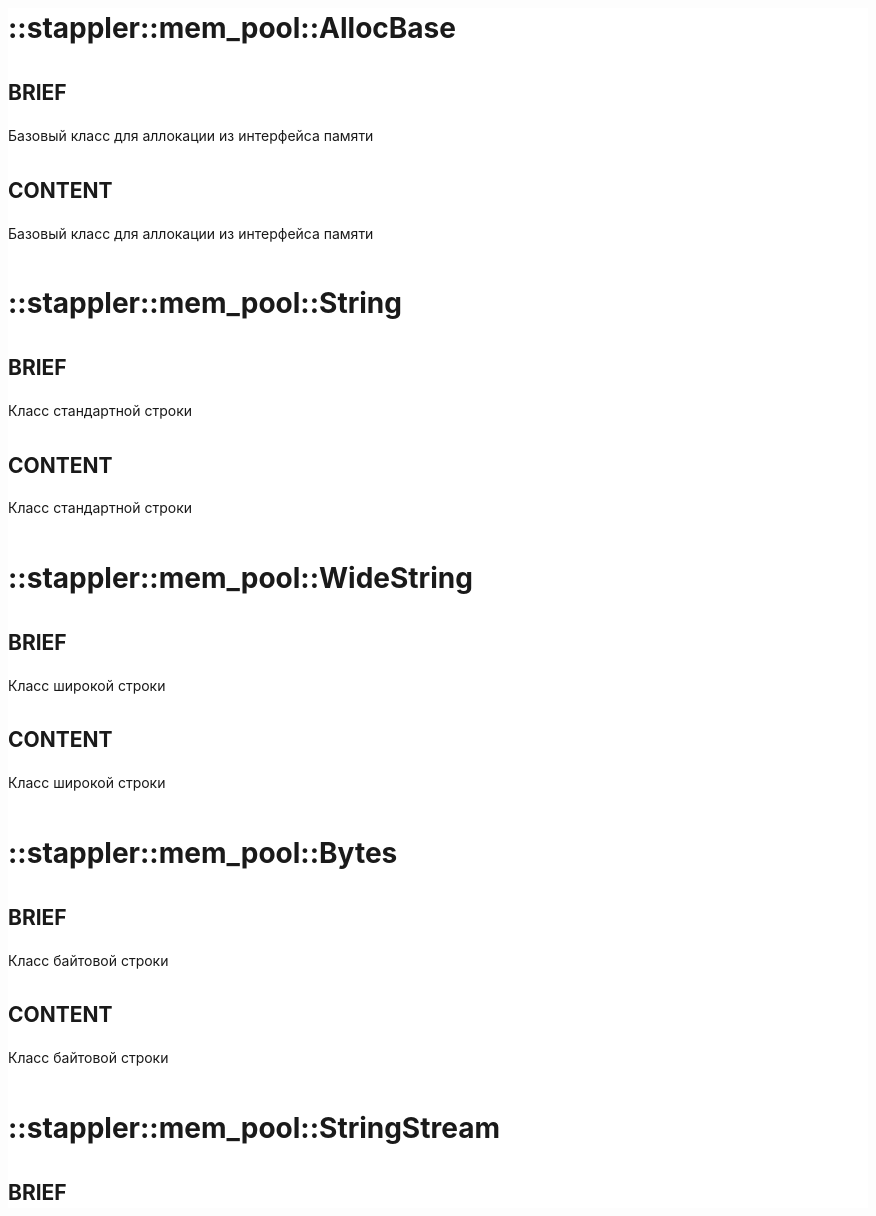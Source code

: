 # ::stappler::mem_pool::AllocBase

## BRIEF

Базовый класс для аллокации из интерфейса памяти

## CONTENT

Базовый класс для аллокации из интерфейса памяти

# ::stappler::mem_pool::String

## BRIEF

Класс стандартной строки

## CONTENT

Класс стандартной строки


# ::stappler::mem_pool::WideString

## BRIEF

Класс широкой строки

## CONTENT

Класс широкой строки

# ::stappler::mem_pool::Bytes

## BRIEF

Класс байтовой строки

## CONTENT

Класс байтовой строки


# ::stappler::mem_pool::StringStream

## BRIEF

